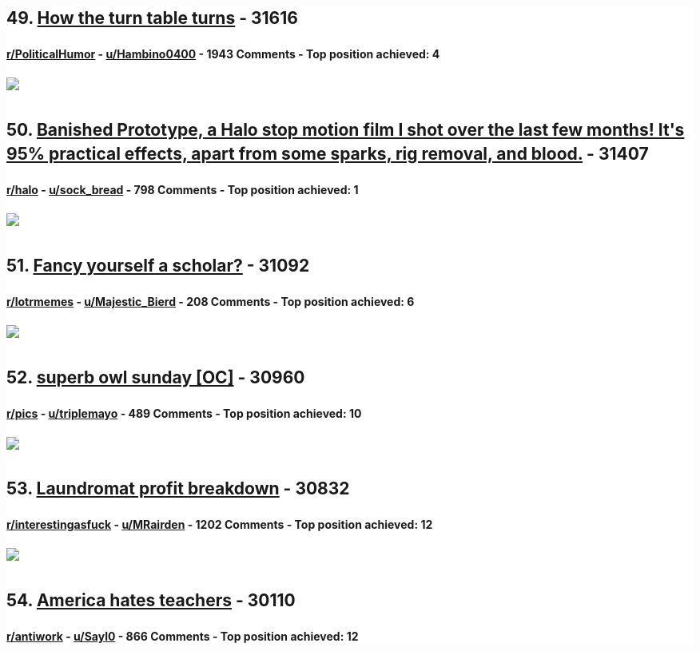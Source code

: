 ## 49. [How the turn table turns](http://reddit.com/r/PoliticalHumor/comments/srjt46/how_the_turn_table_turns/) - 31616
#### [r/PoliticalHumor](http://reddit.com/r/PoliticalHumor) - [u/Hambino0400](http://reddit.com/u/Hambino0400) - 1943 Comments - Top position achieved: 4

<a href="https://i.redd.it/tzl6xxzw1mh81.jpg"><img src="https://b.thumbs.redditmedia.com/F953qLyvtz_D0gR25_yRyAt0x0FI7-Y1H0GYq4VOg_U.jpg"></img></a>

## 50. [Banished Prototype, a Halo stop motion film I shot over the last few months! It's 95% practical effects, apart from some sparks, rig removal, and blood.](http://reddit.com/r/halo/comments/sra4vl/banished_prototype_a_halo_stop_motion_film_i_shot/) - 31407
#### [r/halo](http://reddit.com/r/halo) - [u/sock_bread](http://reddit.com/u/sock_bread) - 798 Comments - Top position achieved: 1

<a href="https://v.redd.it/9khjmnzs2jh81"><img src="https://b.thumbs.redditmedia.com/oF4QlCP7tAnUcRWcKUr_RHbDH8zRTgYXXNfvS2OjG4w.jpg"></img></a>

## 51. [Fancy yourself a scholar?](http://reddit.com/r/lotrmemes/comments/srl8s4/fancy_yourself_a_scholar/) - 31092
#### [r/lotrmemes](http://reddit.com/r/lotrmemes) - [u/Majestic_Bierd](http://reddit.com/u/Majestic_Bierd) - 208 Comments - Top position achieved: 6

<a href="https://i.redd.it/ah3ffazkdmh81.png"><img src="https://b.thumbs.redditmedia.com/hZx06JMxsa1WdDmBzT1vX-auI6TbtM0o_6DK8AmSF7g.jpg"></img></a>

## 52. [superb owl sunday [OC]](http://reddit.com/r/pics/comments/srkam0/superb_owl_sunday_oc/) - 30960
#### [r/pics](http://reddit.com/r/pics) - [u/triplemayo](http://reddit.com/u/triplemayo) - 489 Comments - Top position achieved: 10

<a href="https://i.redd.it/472metz66mh81.jpg"><img src="https://b.thumbs.redditmedia.com/GJl9VEk_I_241zqc01uuKUtmjTxbWzSUFszrAYZCCVM.jpg"></img></a>

## 53. [Laundromat profit breakdown](http://reddit.com/r/interestingasfuck/comments/srsxna/laundromat_profit_breakdown/) - 30832
#### [r/interestingasfuck](http://reddit.com/r/interestingasfuck) - [u/MRairden](http://reddit.com/u/MRairden) - 1202 Comments - Top position achieved: 12

<a href="https://v.redd.it/5dyzlww80oh81"><img src="https://a.thumbs.redditmedia.com/RwxRmJGyT4HmCWtmWErmC542oP1UywdJRWYR3JQbgc4.jpg"></img></a>

## 54. [America hates teachers](http://reddit.com/r/antiwork/comments/srjm2f/america_hates_teachers/) - 30110
#### [r/antiwork](http://reddit.com/r/antiwork) - [u/Sayl0](http://reddit.com/u/Sayl0) - 866 Comments - Top position achieved: 12
